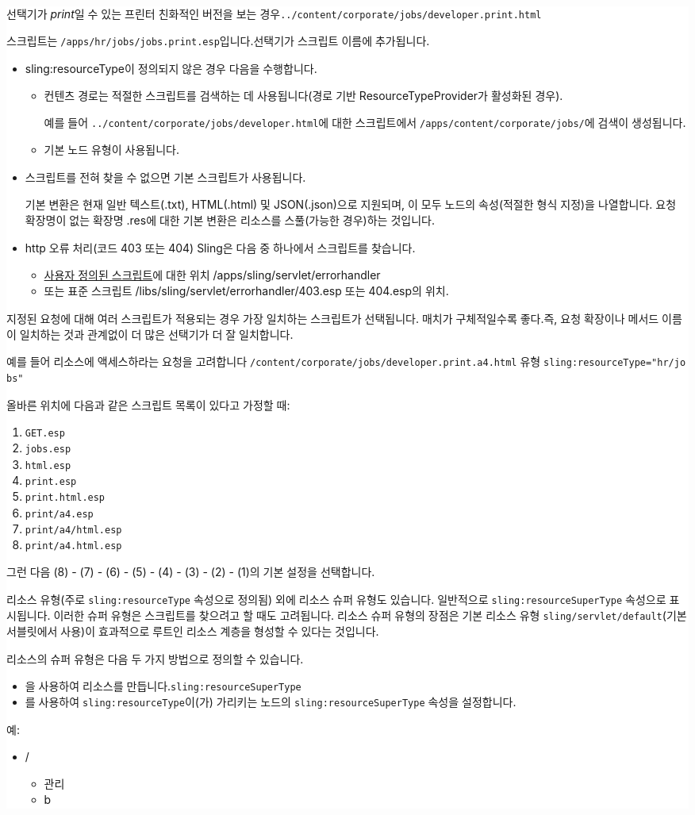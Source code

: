    선택기가 *print*&#x200B;일 수 있는 프린터 친화적인 버전을 보는 경우`../content/corporate/jobs/developer.print.html`

   스크립트는 `/apps/hr/jobs/jobs.print.esp`입니다.선택기가 스크립트 이름에 추가됩니다.

* sling:resourceType이 정의되지 않은 경우 다음을 수행합니다.

   * 컨텐츠 경로는 적절한 스크립트를 검색하는 데 사용됩니다(경로 기반 ResourceTypeProvider가 활성화된 경우).

      예를 들어 `../content/corporate/jobs/developer.html`에 대한 스크립트에서 `/apps/content/corporate/jobs/`에 검색이 생성됩니다.

   * 기본 노드 유형이 사용됩니다.

* 스크립트를 전혀 찾을 수 없으면 기본 스크립트가 사용됩니다.

   기본 변환은 현재 일반 텍스트(.txt), HTML(.html) 및 JSON(.json)으로 지원되며, 이 모두 노드의 속성(적절한 형식 지정)을 나열합니다. 요청 확장명이 없는 확장명 .res에 대한 기본 변환은 리소스를 스풀(가능한 경우)하는 것입니다.
* http 오류 처리(코드 403 또는 404) Sling은 다음 중 하나에서 스크립트를 찾습니다.

   * [사용자 정의된 스크립트](/help/sites-developing/customizing-errorhandler-pages.md)에 대한 위치 /apps/sling/servlet/errorhandler
   * 또는 표준 스크립트 /libs/sling/servlet/errorhandler/403.esp 또는 404.esp의 위치.

지정된 요청에 대해 여러 스크립트가 적용되는 경우 가장 일치하는 스크립트가 선택됩니다. 매치가 구체적일수록 좋다.즉, 요청 확장이나 메서드 이름이 일치하는 것과 관계없이 더 많은 선택기가 더 잘 일치합니다.

예를 들어 리소스에 액세스하라는 요청을 고려합니다
`/content/corporate/jobs/developer.print.a4.html`
유형
`sling:resourceType="hr/jobs"`

올바른 위치에 다음과 같은 스크립트 목록이 있다고 가정할 때:

1. `GET.esp`
1. `jobs.esp`
1. `html.esp`
1. `print.esp`
1. `print.html.esp`
1. `print/a4.esp`
1. `print/a4/html.esp`
1. `print/a4.html.esp`

그런 다음 (8) - (7) - (6) - (5) - (4) - (3) - (2) - (1)의 기본 설정을 선택합니다.

리소스 유형(주로 `sling:resourceType` 속성으로 정의됨) 외에 리소스 슈퍼 유형도 있습니다. 일반적으로 `sling:resourceSuperType` 속성으로 표시됩니다. 이러한 슈퍼 유형은 스크립트를 찾으려고 할 때도 고려됩니다. 리소스 슈퍼 유형의 장점은 기본 리소스 유형 `sling/servlet/default`(기본 서블릿에서 사용)이 효과적으로 루트인 리소스 계층을 형성할 수 있다는 것입니다.

리소스의 슈퍼 유형은 다음 두 가지 방법으로 정의할 수 있습니다.

* 을 사용하여 리소스를 만듭니다.`sling:resourceSuperType`
* 를 사용하여 `sling:resourceType`이(가) 가리키는 노드의 `sling:resourceSuperType` 속성을 설정합니다.

예:

* /

   * 관리
   * b
